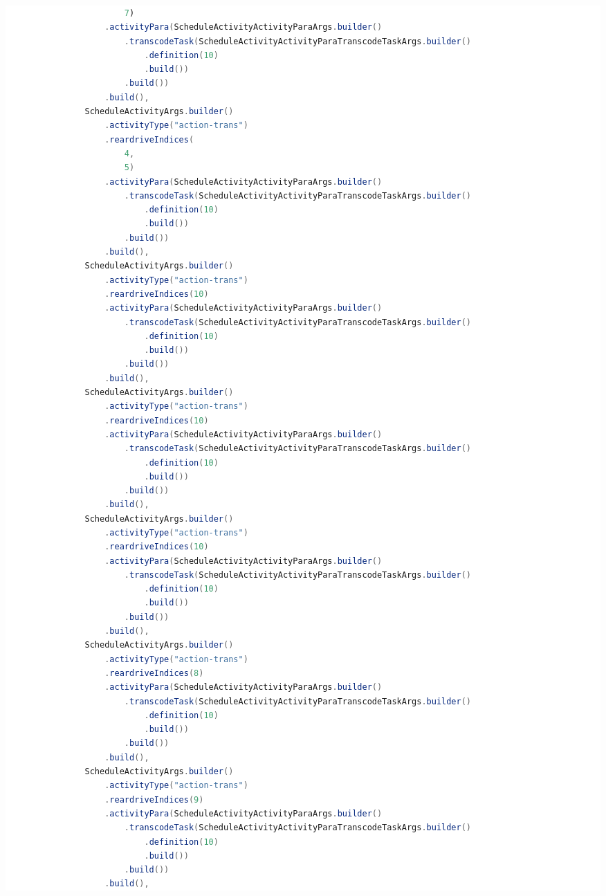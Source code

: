 ```java
                        7)
                    .activityPara(ScheduleActivityActivityParaArgs.builder()
                        .transcodeTask(ScheduleActivityActivityParaTranscodeTaskArgs.builder()
                            .definition(10)
                            .build())
                        .build())
                    .build(),
                ScheduleActivityArgs.builder()
                    .activityType("action-trans")
                    .reardriveIndices(                    
                        4,
                        5)
                    .activityPara(ScheduleActivityActivityParaArgs.builder()
                        .transcodeTask(ScheduleActivityActivityParaTranscodeTaskArgs.builder()
                            .definition(10)
                            .build())
                        .build())
                    .build(),
                ScheduleActivityArgs.builder()
                    .activityType("action-trans")
                    .reardriveIndices(10)
                    .activityPara(ScheduleActivityActivityParaArgs.builder()
                        .transcodeTask(ScheduleActivityActivityParaTranscodeTaskArgs.builder()
                            .definition(10)
                            .build())
                        .build())
                    .build(),
                ScheduleActivityArgs.builder()
                    .activityType("action-trans")
                    .reardriveIndices(10)
                    .activityPara(ScheduleActivityActivityParaArgs.builder()
                        .transcodeTask(ScheduleActivityActivityParaTranscodeTaskArgs.builder()
                            .definition(10)
                            .build())
                        .build())
                    .build(),
                ScheduleActivityArgs.builder()
                    .activityType("action-trans")
                    .reardriveIndices(10)
                    .activityPara(ScheduleActivityActivityParaArgs.builder()
                        .transcodeTask(ScheduleActivityActivityParaTranscodeTaskArgs.builder()
                            .definition(10)
                            .build())
                        .build())
                    .build(),
                ScheduleActivityArgs.builder()
                    .activityType("action-trans")
                    .reardriveIndices(8)
                    .activityPara(ScheduleActivityActivityParaArgs.builder()
                        .transcodeTask(ScheduleActivityActivityParaTranscodeTaskArgs.builder()
                            .definition(10)
                            .build())
                        .build())
                    .build(),
                ScheduleActivityArgs.builder()
                    .activityType("action-trans")
                    .reardriveIndices(9)
                    .activityPara(ScheduleActivityActivityParaArgs.builder()
                        .transcodeTask(ScheduleActivityActivityParaTranscodeTaskArgs.builder()
                            .definition(10)
                            .build())
                        .build())
                    .build(),
```